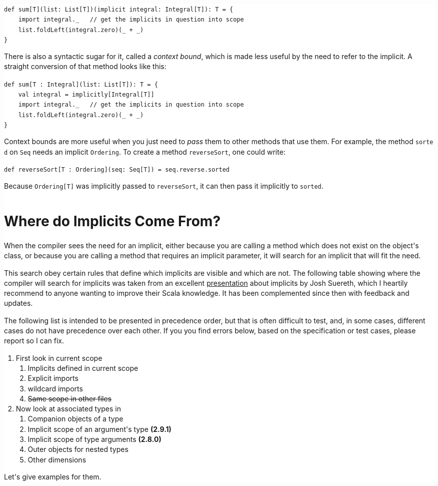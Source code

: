     def sum[T](list: List[T])(implicit integral: Integral[T]): T = {
        import integral._   // get the implicits in question into scope
        list.foldLeft(integral.zero)(_ + _)
    }

There is also a syntactic sugar for it, called a _context bound_, which is made
less useful by the need to refer to the implicit. A straight conversion of that
method looks like this:

    def sum[T : Integral](list: List[T]): T = {
        val integral = implicitly[Integral[T]]
        import integral._   // get the implicits in question into scope
        list.foldLeft(integral.zero)(_ + _)
    }

Context bounds are more useful when you just need to _pass_ them to other
methods that use them. For example, the method `sorted` on `Seq` needs an
implicit `Ordering`. To create a method `reverseSort`, one could write:

    def reverseSort[T : Ordering](seq: Seq[T]) = seq.reverse.sorted

Because `Ordering[T]` was implicitly passed to `reverseSort`, it can then pass
it implicitly to `sorted`.

Where do Implicits Come From?
=============================

When the compiler sees the need for an implicit, either because you are calling
a method which does not exist on the object's class, or because you are calling
a method that requires an implicit parameter, it will search for an implicit
that will fit the need.

This search obey certain rules that define which implicits are visible and
which are not. The following table showing where the compiler will search for
implicits was taken from an excellent [presentation][1] about implicits by Josh
Suereth, which I heartily recommend to anyone wanting to improve their Scala
knowledge. It has been complemented since then with feedback and updates.

The following list is intended to be presented in precedence order, but that is
often difficult to test, and, in some cases, different cases do not have
precedence over each other. If you you find errors below, based on the
specification or test cases, please report so I can fix.

1. First look in current scope
    1. Implicits defined in current scope
    2. Explicit imports
    3. wildcard imports
    4. <strike>Same scope in other files</strike>
2. Now look at associated types in
    1. Companion objects of a type
    2. Implicit scope of an argument's type **(2.9.1)**
    3. Implicit scope of type arguments **(2.8.0)**
    4. Outer objects for nested types
    5. Other dimensions

Let's give examples for them.


  [1]: http://suereth.blogspot.com/2011/02/slides-for-todays-nescala-talk.html
  [2]: http://lampsvn.epfl.ch/trac/scala/ticket/4427
  [3]: http://stackoverflow.com/q/5598085/53013
  [4]: http://stackoverflow.com/questions/5512397/passing-scala-math-integral-as-implicit-parameter